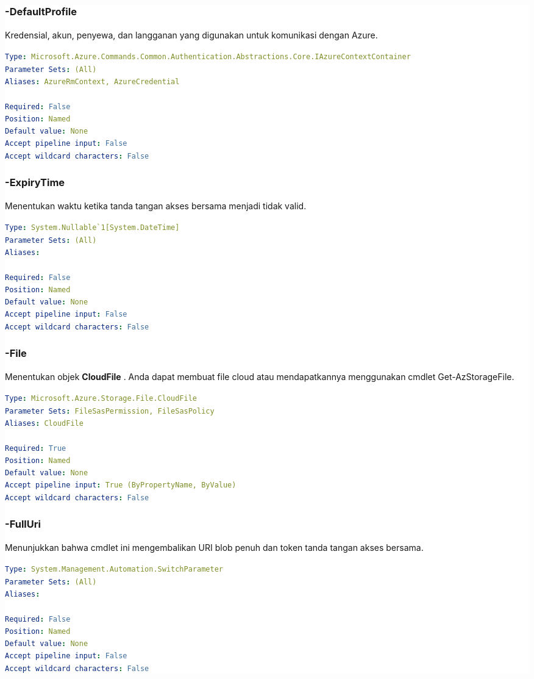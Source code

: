 ### -DefaultProfile
Kredensial, akun, penyewa, dan langganan yang digunakan untuk komunikasi dengan Azure.

```yaml
Type: Microsoft.Azure.Commands.Common.Authentication.Abstractions.Core.IAzureContextContainer
Parameter Sets: (All)
Aliases: AzureRmContext, AzureCredential

Required: False
Position: Named
Default value: None
Accept pipeline input: False
Accept wildcard characters: False
```

### -ExpiryTime
Menentukan waktu ketika tanda tangan akses bersama menjadi tidak valid.

```yaml
Type: System.Nullable`1[System.DateTime]
Parameter Sets: (All)
Aliases:

Required: False
Position: Named
Default value: None
Accept pipeline input: False
Accept wildcard characters: False
```

### -File
Menentukan objek **CloudFile** .
Anda dapat membuat file cloud atau mendapatkannya menggunakan cmdlet Get-AzStorageFile.

```yaml
Type: Microsoft.Azure.Storage.File.CloudFile
Parameter Sets: FileSasPermission, FileSasPolicy
Aliases: CloudFile

Required: True
Position: Named
Default value: None
Accept pipeline input: True (ByPropertyName, ByValue)
Accept wildcard characters: False
```

### -FullUri
Menunjukkan bahwa cmdlet ini mengembalikan URI blob penuh dan token tanda tangan akses bersama.

```yaml
Type: System.Management.Automation.SwitchParameter
Parameter Sets: (All)
Aliases:

Required: False
Position: Named
Default value: None
Accept pipeline input: False
Accept wildcard characters: False
```
